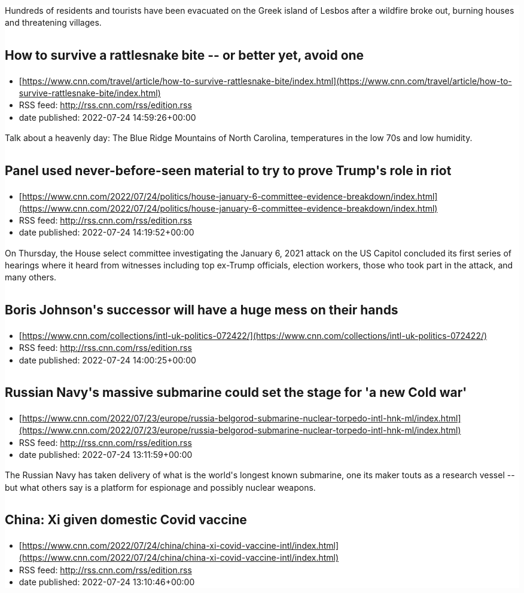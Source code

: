 Hundreds of residents and tourists have been evacuated on the Greek island of Lesbos after a wildfire broke out, burning houses and threatening villages.

## How to survive a rattlesnake bite -- or better yet, avoid one
 - [https://www.cnn.com/travel/article/how-to-survive-rattlesnake-bite/index.html](https://www.cnn.com/travel/article/how-to-survive-rattlesnake-bite/index.html)
 - RSS feed: http://rss.cnn.com/rss/edition.rss
 - date published: 2022-07-24 14:59:26+00:00

Talk about a heavenly day: The Blue Ridge Mountains of North Carolina, temperatures in the low 70s and low humidity.

## Panel used never-before-seen material to try to prove Trump's role in riot
 - [https://www.cnn.com/2022/07/24/politics/house-january-6-committee-evidence-breakdown/index.html](https://www.cnn.com/2022/07/24/politics/house-january-6-committee-evidence-breakdown/index.html)
 - RSS feed: http://rss.cnn.com/rss/edition.rss
 - date published: 2022-07-24 14:19:52+00:00

On Thursday, the House select committee investigating the January 6, 2021 attack on the US Capitol concluded its first series of hearings where it heard from witnesses including top ex-Trump officials, election workers, those who took part in the attack, and many others.

## Boris Johnson's successor will have a huge mess on their hands
 - [https://www.cnn.com/collections/intl-uk-politics-072422/](https://www.cnn.com/collections/intl-uk-politics-072422/)
 - RSS feed: http://rss.cnn.com/rss/edition.rss
 - date published: 2022-07-24 14:00:25+00:00



## Russian Navy's massive submarine could set the stage for 'a new Cold war'
 - [https://www.cnn.com/2022/07/23/europe/russia-belgorod-submarine-nuclear-torpedo-intl-hnk-ml/index.html](https://www.cnn.com/2022/07/23/europe/russia-belgorod-submarine-nuclear-torpedo-intl-hnk-ml/index.html)
 - RSS feed: http://rss.cnn.com/rss/edition.rss
 - date published: 2022-07-24 13:11:59+00:00

The Russian Navy has taken delivery of what is the world's longest known submarine, one its maker touts as a research vessel -- but what others say is a platform for espionage and possibly nuclear weapons.

## China: Xi given domestic Covid vaccine
 - [https://www.cnn.com/2022/07/24/china/china-xi-covid-vaccine-intl/index.html](https://www.cnn.com/2022/07/24/china/china-xi-covid-vaccine-intl/index.html)
 - RSS feed: http://rss.cnn.com/rss/edition.rss
 - date published: 2022-07-24 13:10:46+00:00
